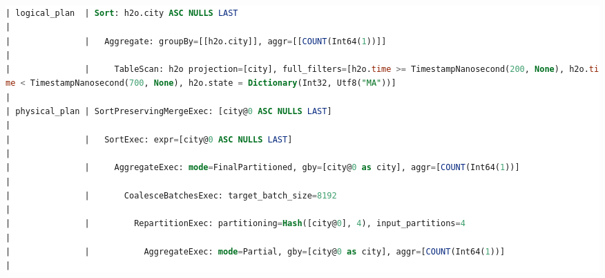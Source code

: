 ```sql
| logical_plan  | Sort: h2o.city ASC NULLS LAST                                                                                                                                                                                                                                                                                                                                                                                                                                                                                                                                                                           |
|               |   Aggregate: groupBy=[[h2o.city]], aggr=[[COUNT(Int64(1))]]                                                                                                                                                                                                                                                                                                                                                                                                                                                                                                                                             |
|               |     TableScan: h2o projection=[city], full_filters=[h2o.time >= TimestampNanosecond(200, None), h2o.time < TimestampNanosecond(700, None), h2o.state = Dictionary(Int32, Utf8("MA"))]                                                                                                                                                                                                                                                                                                                                                                                                                   |
| physical_plan | SortPreservingMergeExec: [city@0 ASC NULLS LAST]                                                                                                                                                                                                                                                                                                                                                                                                                                                                                                                                                        |
|               |   SortExec: expr=[city@0 ASC NULLS LAST]                                                                                                                                                                                                                                                                                                                                                                                                                                                                                                                                                                |
|               |     AggregateExec: mode=FinalPartitioned, gby=[city@0 as city], aggr=[COUNT(Int64(1))]                                                                                                                                                                                                                                                                                                                                                                                                                                                                                                                  |
|               |       CoalesceBatchesExec: target_batch_size=8192                                                                                                                                                                                                                                                                                                                                                                                                                                                                                                                                                       |
|               |         RepartitionExec: partitioning=Hash([city@0], 4), input_partitions=4                                                                                                                                                                                                                                                                                                                                                                                                                                                                                                                             |
|               |           AggregateExec: mode=Partial, gby=[city@0 as city], aggr=[COUNT(Int64(1))]                                                                                                                                                                                                                                                                                                                                                                                                                                                                                                                     |
```